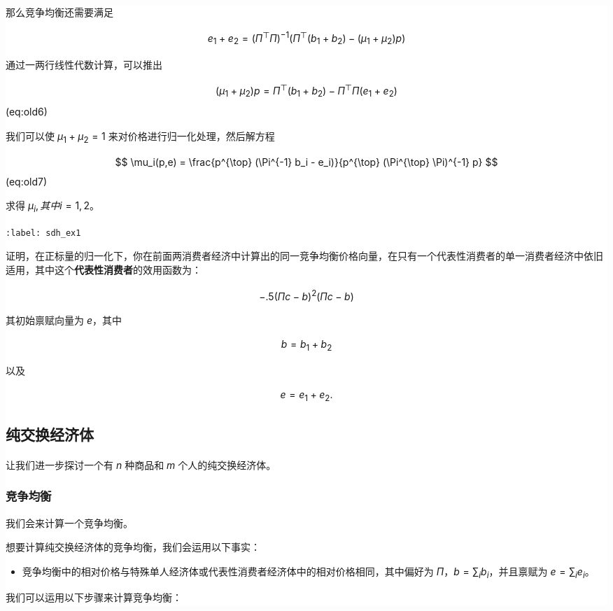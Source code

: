 那么竞争均衡还需要满足

$$
e_1 + e_2 =
    (\Pi^{\top} \Pi)^{-1}(\Pi^{\top} (b_1 + b_2) - (\mu_1 + \mu_2) p )
$$

通过一两行线性代数计算，可以推出

$$
(\mu_1 + \mu_2) p = \Pi^{\top}(b_1+ b_2) - \Pi^{\top} \Pi (e_1 + e_2)
$$ (eq:old6)

我们可以使 $\mu_1 + \mu_2 =1$ 来对价格进行归一化处理，然后解方程

$$
\mu_i(p,e) = \frac{p^{\top} (\Pi^{-1} b_i - e_i)}{p^{\top} (\Pi^{\top} \Pi)^{-1} p}
$$ (eq:old7)

求得 $\mu_i, 其中 i = 1,2$。

```{exercise-start}
:label: sdh_ex1
```

证明，在正标量的归一化下，你在前面两消费者经济中计算出的同一竞争均衡价格向量，在只有一个代表性消费者的单一消费者经济中依旧适用，其中这个**代表性消费者**的效用函数为：

$$
-.5 (\Pi c -b) ^2 (\Pi c -b )
$$

其初始禀赋向量为 $e$，其中

$$
b = b_1 + b_2
$$

以及

$$
e = e_1 + e_2 .
$$

```{exercise-end}
```

## 纯交换经济体

让我们进一步探讨一个有 $n$ 种商品和 $m$ 个人的纯交换经济体。

### 竞争均衡

我们会来计算一个竞争均衡。

想要计算纯交换经济体的竞争均衡，我们会运用以下事实：

- 竞争均衡中的相对价格与特殊单人经济体或代表性消费者经济体中的相对价格相同，其中偏好为 $\Pi$，$b=\sum_i b_i$，并且禀赋为 $e = \sum_i e_{i}$。

我们可以运用以下步骤来计算竞争均衡：
